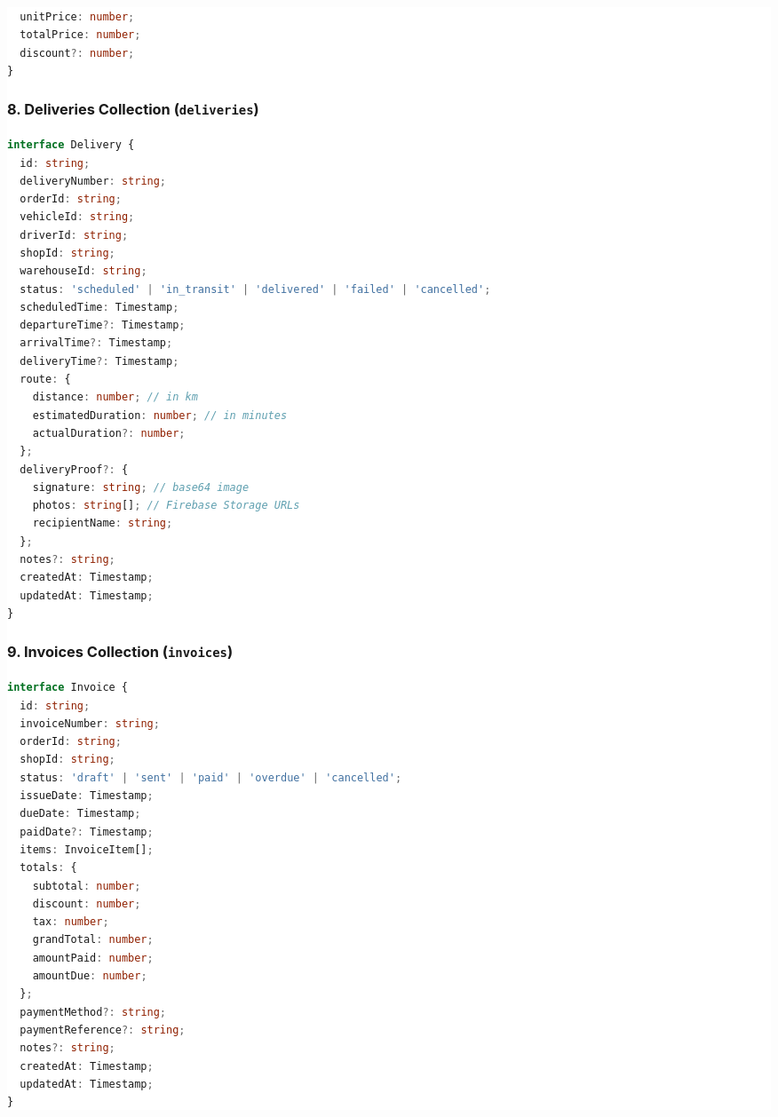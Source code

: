 ```typescript
  unitPrice: number;
  totalPrice: number;
  discount?: number;
}
```

### 8. Deliveries Collection (`deliveries`)
```typescript
interface Delivery {
  id: string;
  deliveryNumber: string;
  orderId: string;
  vehicleId: string;
  driverId: string;
  shopId: string;
  warehouseId: string;
  status: 'scheduled' | 'in_transit' | 'delivered' | 'failed' | 'cancelled';
  scheduledTime: Timestamp;
  departureTime?: Timestamp;
  arrivalTime?: Timestamp;
  deliveryTime?: Timestamp;
  route: {
    distance: number; // in km
    estimatedDuration: number; // in minutes
    actualDuration?: number;
  };
  deliveryProof?: {
    signature: string; // base64 image
    photos: string[]; // Firebase Storage URLs
    recipientName: string;
  };
  notes?: string;
  createdAt: Timestamp;
  updatedAt: Timestamp;
}
```

### 9. Invoices Collection (`invoices`)
```typescript
interface Invoice {
  id: string;
  invoiceNumber: string;
  orderId: string;
  shopId: string;
  status: 'draft' | 'sent' | 'paid' | 'overdue' | 'cancelled';
  issueDate: Timestamp;
  dueDate: Timestamp;
  paidDate?: Timestamp;
  items: InvoiceItem[];
  totals: {
    subtotal: number;
    discount: number;
    tax: number;
    grandTotal: number;
    amountPaid: number;
    amountDue: number;
  };
  paymentMethod?: string;
  paymentReference?: string;
  notes?: string;
  createdAt: Timestamp;
  updatedAt: Timestamp;
}
```